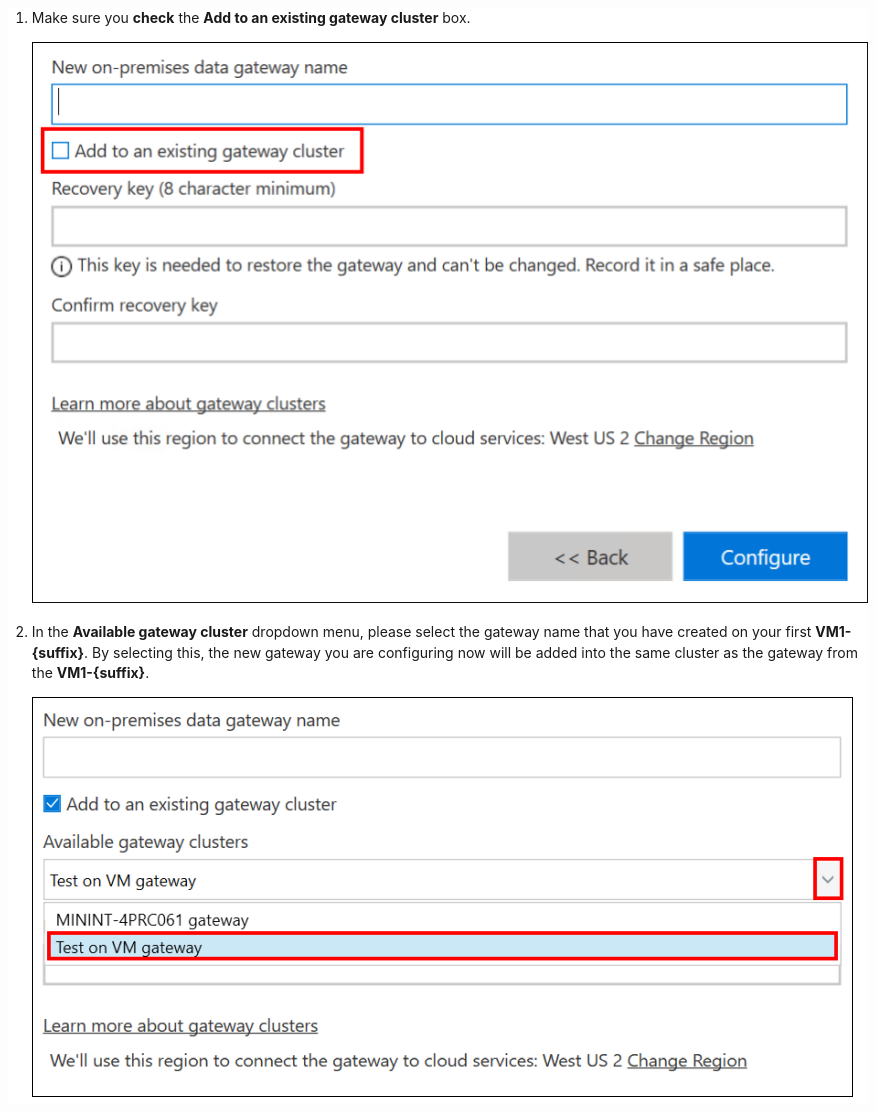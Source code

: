 1. Make sure you **check** the **Add to an existing gateway cluster** box.
   
   ![](images/add-exisiting-cluster.png)
   
1. In the **Available gateway cluster** dropdown menu, please select the gateway name that you have created on your first **VM1-{suffix}**. By selecting this, the new gateway you are configuring now will be added into the same cluster as the gateway from the **VM1-{suffix}**.

   ![](images/test-on-vm-gateway.png)
   